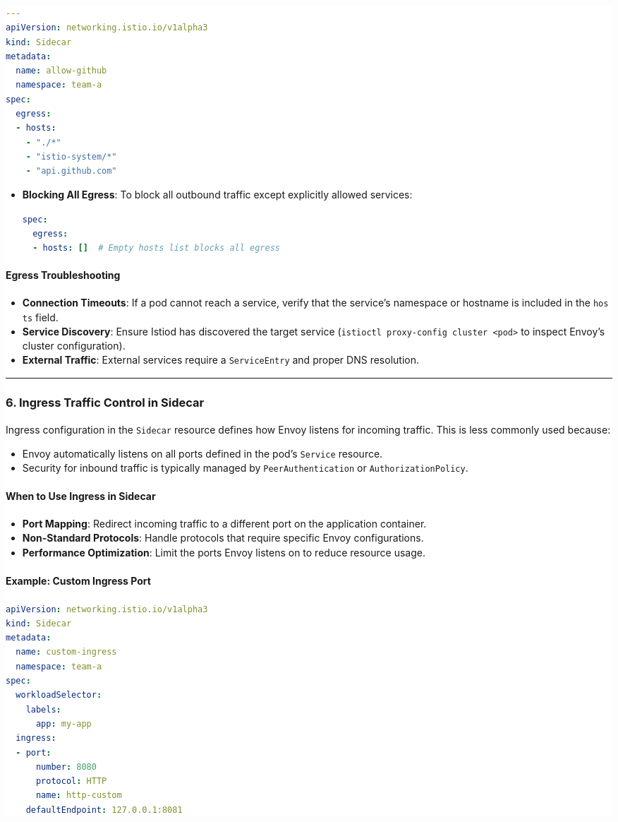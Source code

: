   ```yaml
  ---
  apiVersion: networking.istio.io/v1alpha3
  kind: Sidecar
  metadata:
    name: allow-github
    namespace: team-a
  spec:
    egress:
    - hosts:
      - "./*"
      - "istio-system/*"
      - "api.github.com"
  ```
- **Blocking All Egress**: To block all outbound traffic except explicitly allowed services:
  ```yaml
  spec:
    egress:
    - hosts: []  # Empty hosts list blocks all egress
  ```

#### Egress Troubleshooting
- **Connection Timeouts**: If a pod cannot reach a service, verify that the service’s namespace or hostname is included in the `hosts` field.
- **Service Discovery**: Ensure Istiod has discovered the target service (`istioctl proxy-config cluster <pod>` to inspect Envoy’s cluster configuration).
- **External Traffic**: External services require a `ServiceEntry` and proper DNS resolution.

---

### 6. Ingress Traffic Control in Sidecar

Ingress configuration in the `Sidecar` resource defines how Envoy listens for incoming traffic. This is less commonly used because:
- Envoy automatically listens on all ports defined in the pod’s `Service` resource.
- Security for inbound traffic is typically managed by `PeerAuthentication` or `AuthorizationPolicy`.

#### When to Use Ingress in Sidecar
- **Port Mapping**: Redirect incoming traffic to a different port on the application container.
- **Non-Standard Protocols**: Handle protocols that require specific Envoy configurations.
- **Performance Optimization**: Limit the ports Envoy listens on to reduce resource usage.

#### Example: Custom Ingress Port
```yaml
apiVersion: networking.istio.io/v1alpha3
kind: Sidecar
metadata:
  name: custom-ingress
  namespace: team-a
spec:
  workloadSelector:
    labels:
      app: my-app
  ingress:
  - port:
      number: 8080
      protocol: HTTP
      name: http-custom
    defaultEndpoint: 127.0.0.1:8081
```
